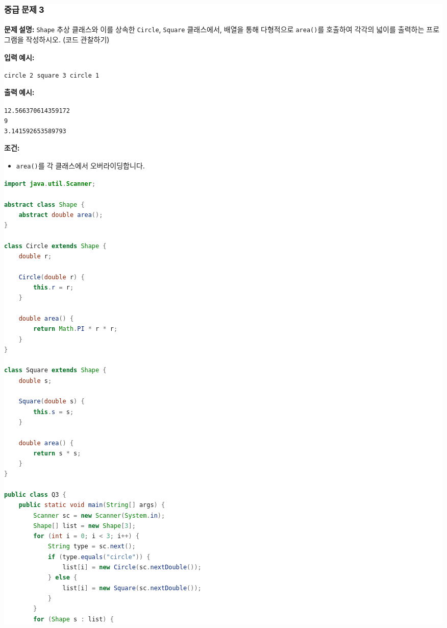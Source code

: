 ### 중급 문제 3

**문제 설명:** `Shape` 추상 클래스와 이를 상속한 `Circle`, `Square` 클래스에서, 배열을 통해 다형적으로 `area()`를 호출하여 각각의 넓이를 출력하는 프로그램을 작성하시오. (코드 관찰하기)

**입력 예시:**

```
circle 2 square 3 circle 1
```

**출력 예시:**

```
12.566370614359172
9
3.141592653589793
```

**조건:**

- `area()`를 각 클래스에서 오버라이딩합니다.

```java
import java.util.Scanner;

abstract class Shape {
    abstract double area();
}

class Circle extends Shape {
    double r;

    Circle(double r) {
        this.r = r;
    }

    double area() {
        return Math.PI * r * r;
    }
}

class Square extends Shape {
    double s;

    Square(double s) {
        this.s = s;
    }

    double area() {
        return s * s;
    }
}

public class Q3 {
    public static void main(String[] args) {
        Scanner sc = new Scanner(System.in);
        Shape[] list = new Shape[3];
        for (int i = 0; i < 3; i++) {
            String type = sc.next();
            if (type.equals("circle")) {
                list[i] = new Circle(sc.nextDouble());
            } else {
                list[i] = new Square(sc.nextDouble());
            }
        }
        for (Shape s : list) {
```